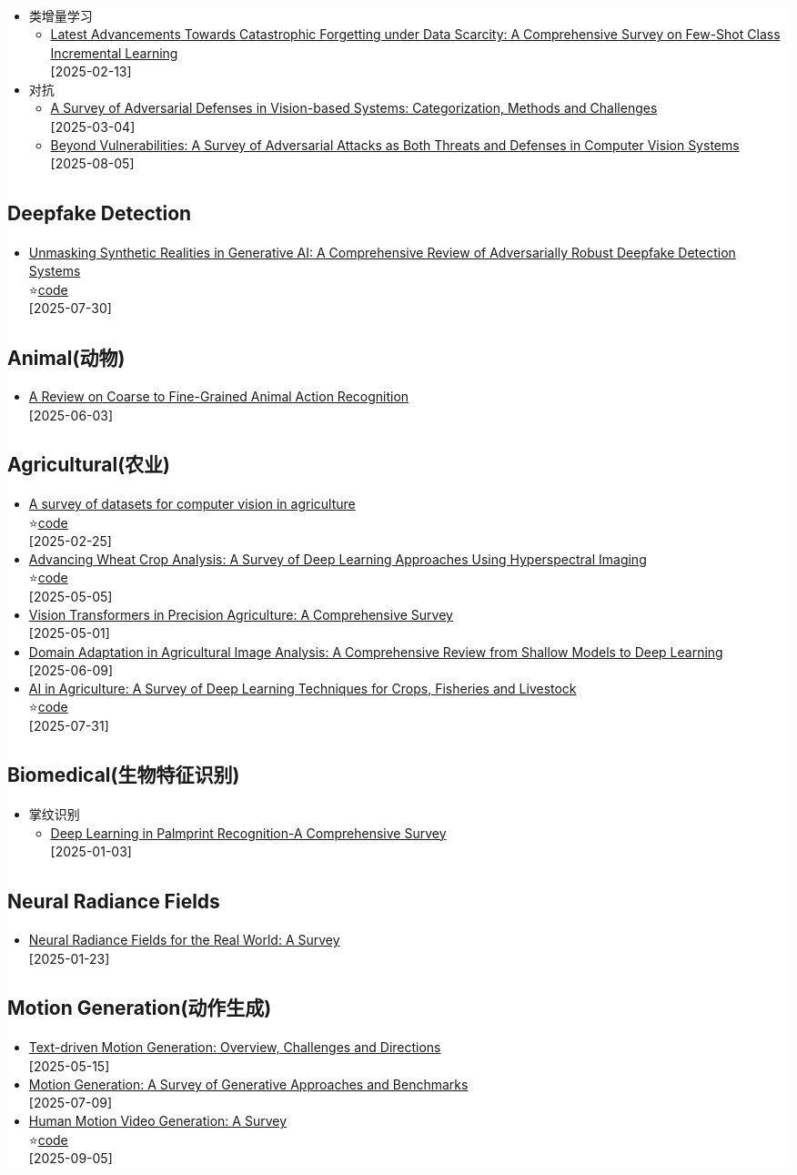 * 类增量学习
  * [Latest Advancements Towards Catastrophic Forgetting under Data Scarcity: A Comprehensive Survey on Few-Shot Class Incremental Learning](https://arxiv.org/abs/2502.08181)<BR>[2025-02-13]
* 对抗
  * [A Survey of Adversarial Defenses in Vision-based Systems: Categorization, Methods and Challenges](https://arxiv.org/abs/2503.00384)<BR>[2025-03-04]
  * [Beyond Vulnerabilities: A Survey of Adversarial Attacks as Both Threats and Defenses in Computer Vision Systems](https://arxiv.org/abs/2508.01845)<BR>[2025-08-05]

## Deepfake Detection
* [Unmasking Synthetic Realities in Generative AI: A Comprehensive Review of Adversarially Robust Deepfake Detection Systems](https://arxiv.org/pdf/2507.21157v1)<BR>:star:[code](https://github.com/Magnet200/SOT_Deepfake_Detection_Mechanisms)<BR>[2025-07-30]

## Animal(动物)
* [A Review on Coarse to Fine-Grained Animal Action Recognition](https://arxiv.org/abs/2506.01214)<BR>[2025-06-03]

## Agricultural(农业)
* [A survey of datasets for computer vision in agriculture](https://arxiv.org/abs/2502.16950)<BR>:star:[code](https://smartfarminglab.github.io/field_dataset_survey/)<BR>[2025-02-25]
* [Advancing Wheat Crop Analysis: A Survey of Deep Learning Approaches Using Hyperspectral Imaging](https://arxiv.org/abs/2505.00805)<BR>:star:[code](https://github.com/fadi-07/Awesome-Wheat-HSI-DeepLearning)<BR>[2025-05-05]
* [Vision Transformers in Precision Agriculture: A Comprehensive Survey](https://arxiv.org/abs/2504.21706)<BR>[2025-05-01]
* [Domain Adaptation in Agricultural Image Analysis: A Comprehensive Review from Shallow Models to Deep Learning](https://arxiv.org/abs/2506.05972)<BR>[2025-06-09]
* [AI in Agriculture: A Survey of Deep Learning Techniques for Crops, Fisheries and Livestock](https://arxiv.org/pdf/2507.22101v1)<BR>:star:[code](https://github.com/umair1221/AI-in-Agriculture)<BR>[2025-07-31]

## Biomedical(生物特征识别)
* 掌纹识别
  * [Deep Learning in Palmprint Recognition-A Comprehensive Survey](https://arxiv.org/abs/2501.01166)<BR>[2025-01-03]

## Neural Radiance Fields
* [Neural Radiance Fields for the Real World: A Survey](https://arxiv.org/abs/2501.13104)<BR>[2025-01-23]

## Motion Generation(动作生成)
* [Text-driven Motion Generation: Overview, Challenges and Directions](https://arxiv.org/abs/2505.09379)<BR>[2025-05-15]
* [Motion Generation: A Survey of Generative Approaches and Benchmarks](https://arxiv.org/abs/2507.05419)<BR>[2025-07-09]
* [Human Motion Video Generation: A Survey](https://arxiv.org/abs/2509.03883)<BR>:star:[code](https://github.com/Winn1y/Awesome-Human-Motion-Video-Generation)<BR>[2025-09-05]
